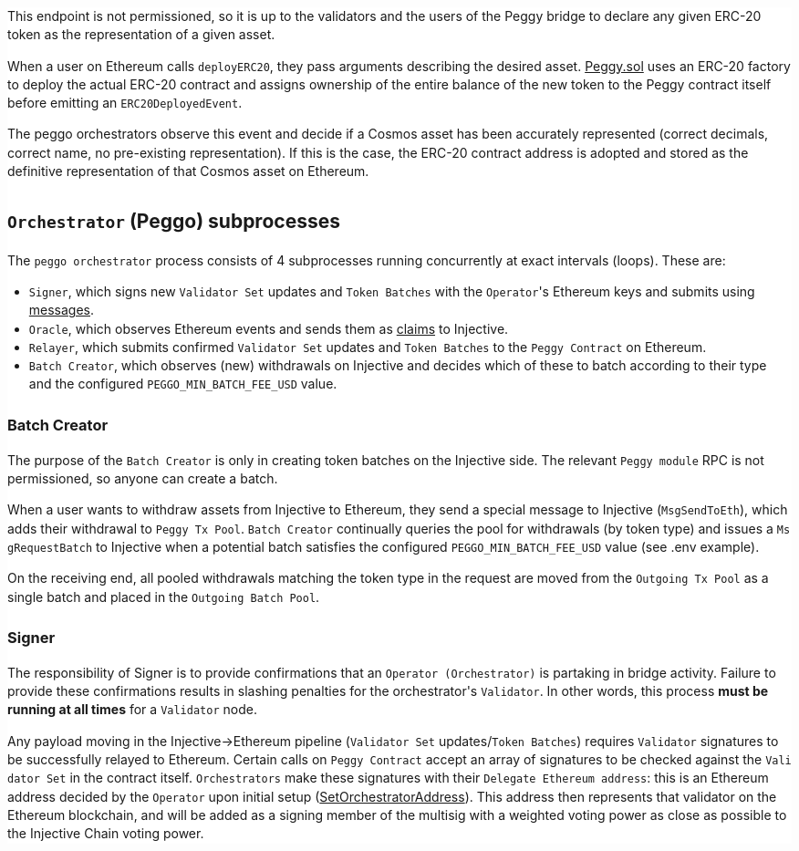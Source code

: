 This endpoint is not permissioned, so it is up to the validators and the users of the Peggy bridge to declare any given ERC-20 token as the representation of a given asset.

When a user on Ethereum calls `deployERC20`, they pass arguments describing the desired asset. [Peggy.sol](https://github.com/InjectiveLabs/peggo/blob/master/solidity/contracts/Peggy.sol) uses an ERC-20 factory to deploy the actual ERC-20 contract and assigns ownership of the entire balance of the new token to the Peggy contract itself before emitting an `ERC20DeployedEvent`.

The peggo orchestrators observe this event and decide if a Cosmos asset has been accurately represented (correct decimals, correct name, no pre-existing representation). If this is the case, the ERC-20 contract address is adopted and stored as the definitive representation of that Cosmos asset on Ethereum.

## `Orchestrator` (Peggo) subprocesses

The `peggo orchestrator` process consists of 4 subprocesses running concurrently at exact intervals (loops). These are:

* `Signer`, which signs new `Validator Set` updates and `Token Batches` with the `Operator`'s Ethereum keys and submits using [messages](04\_messages.md#Ethereum-Signer-messages).
* `Oracle`, which observes Ethereum events and sends them as [claims](04\_messages.md#Oracle-messages) to Injective.
* `Relayer`, which submits confirmed `Validator Set` updates and `Token Batches` to the `Peggy Contract` on Ethereum.
* `Batch Creator`, which observes (new) withdrawals on Injective and decides which of these to batch according to their type and the configured `PEGGO_MIN_BATCH_FEE_USD` value.

### Batch Creator

The purpose of the `Batch Creator` is only in creating token batches on the Injective side. The relevant `Peggy module` RPC is not permissioned, so anyone can create a batch.

When a user wants to withdraw assets from Injective to Ethereum, they send a special message to Injective (`MsgSendToEth`), which adds their withdrawal to `Peggy Tx Pool`. `Batch Creator` continually queries the pool for withdrawals (by token type) and issues a `MsgRequestBatch` to Injective when a potential batch satisfies the configured `PEGGO_MIN_BATCH_FEE_USD` value (see .env example).

On the receiving end, all pooled withdrawals matching the token type in the request are moved from the `Outgoing Tx Pool` as a single batch and placed in the `Outgoing Batch Pool`.

### Signer

The responsibility of Signer is to provide confirmations that an `Operator (Orchestrator)` is partaking in bridge activity. Failure to provide these confirmations results in slashing penalties for the orchestrator's `Validator`. In other words, this process **must be running at all times** for a `Validator` node.

Any payload moving in the Injective->Ethereum pipeline (`Validator Set` updates/`Token Batches`) requires `Validator` signatures to be successfully relayed to Ethereum. Certain calls on `Peggy Contract` accept an array of signatures to be checked against the `Validator Set` in the contract itself. `Orchestrators` make these signatures with their `Delegate Ethereum address`: this is an Ethereum address decided by the `Operator` upon initial setup ([SetOrchestratorAddress](04\_messages.md#setorchestratoraddresses)). This address then represents that validator on the Ethereum blockchain, and will be added as a signing member of the multisig with a weighted voting power as close as possible to the Injective Chain voting power.
